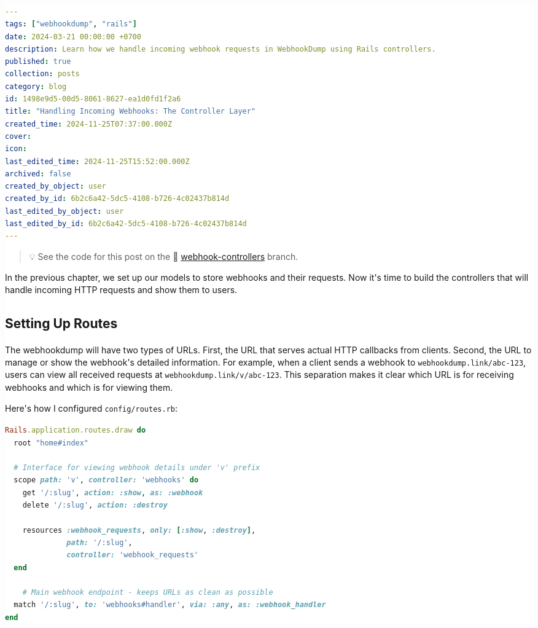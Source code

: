 ```yaml
---
tags: ["webhookdump", "rails"]
date: 2024-03-21 00:00:00 +0700
description: Learn how we handle incoming webhook requests in WebhookDump using Rails controllers.
published: true
collection: posts
category: blog
id: 1498e9d5-00d5-8061-8627-ea1d0fd1f2a6
title: "Handling Incoming Webhooks: The Controller Layer"
created_time: 2024-11-25T07:37:00.000Z
cover: 
icon: 
last_edited_time: 2024-11-25T15:52:00.000Z
archived: false
created_by_object: user
created_by_id: 6b2c6a42-5dc5-4108-b726-4c02437b814d
last_edited_by_object: user
last_edited_by_id: 6b2c6a42-5dc5-4108-b726-4c02437b814d
---
```


> 💡 See the code for this post on the 🔗 [webhook-controllers](https://github.com/rslhdyt/webhookdump/pull/3) branch.

In the previous chapter, we set up our models to store webhooks and their requests. Now it's time to build the controllers that will handle incoming HTTP requests and show them to users.

## Setting Up Routes

The webhookdump will have two types of URLs. First, the URL that serves actual HTTP callbacks from clients. Second, the URL to manage or show the webhook's detailed information. For example, when a client sends a webhook to `webhookdump.link/abc-123`, users can view all received requests at `webhookdump.link/v/abc-123`. This separation makes it clear which URL is for receiving webhooks and which is for viewing them.

Here's how I configured `config/routes.rb`:

```ruby
Rails.application.routes.draw do
  root "home#index"

  # Interface for viewing webhook details under 'v' prefix
  scope path: 'v', controller: 'webhooks' do
    get '/:slug', action: :show, as: :webhook
    delete '/:slug', action: :destroy

    resources :webhook_requests, only: [:show, :destroy], 
              path: '/:slug', 
              controller: 'webhook_requests'
  end
  
    # Main webhook endpoint - keeps URLs as clean as possible
  match '/:slug', to: 'webhooks#handler', via: :any, as: :webhook_handler
end
```
